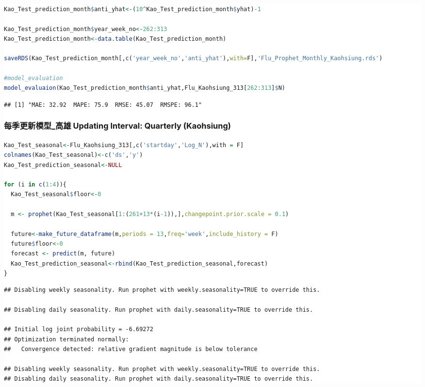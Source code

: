 ``` r
Kao_Test_prediction_month$anti_yhat<-(10^Kao_Test_prediction_month$yhat)-1

Kao_Test_prediction_month$year_week_no<-262:313
Kao_Test_prediction_month<-data.table(Kao_Test_prediction_month)

saveRDS(Kao_Test_prediction_month[,c('year_week_no','anti_yhat'),with=F],'Flu_Prophet_Monthly_Kaohsiung.rds')

#model_evaluation
model_evaluaion(Kao_Test_prediction_month$anti_yhat,Flu_Kaohsiung_313[262:313]$N)
```

    ## [1] "MAE: 32.92  MAPE: 75.9  RMSE: 45.07  RMSPE: 96.1"

### 每季更新模型\_高雄 Updating Interval: Quarterly (Kaohsiung)

``` r
Kao_Test_seasonal<-Flu_Kaohsiung_313[,c('startday','Log_N'),with = F]
colnames(Kao_Test_seasonal)<-c('ds','y')
Kao_Test_prediction_seasonal<-NULL

for (i in c(1:4)){
  Kao_Test_seasonal$floor<-0
  
  m <- prophet(Kao_Test_seasonal[1:(261+13*(i-1)),],changepoint.prior.scale = 0.1)
  
  future<-make_future_dataframe(m,periods = 13,freq='week',include_history = F)
  future$floor<-0
  forecast <- predict(m, future)
  Kao_Test_prediction_seasonal<-rbind(Kao_Test_prediction_seasonal,forecast)
}
```

    ## Disabling weekly seasonality. Run prophet with weekly.seasonality=TRUE to override this.

    ## Disabling daily seasonality. Run prophet with daily.seasonality=TRUE to override this.

    ## Initial log joint probability = -6.69272
    ## Optimization terminated normally: 
    ##   Convergence detected: relative gradient magnitude is below tolerance

    ## Disabling weekly seasonality. Run prophet with weekly.seasonality=TRUE to override this.
    ## Disabling daily seasonality. Run prophet with daily.seasonality=TRUE to override this.
